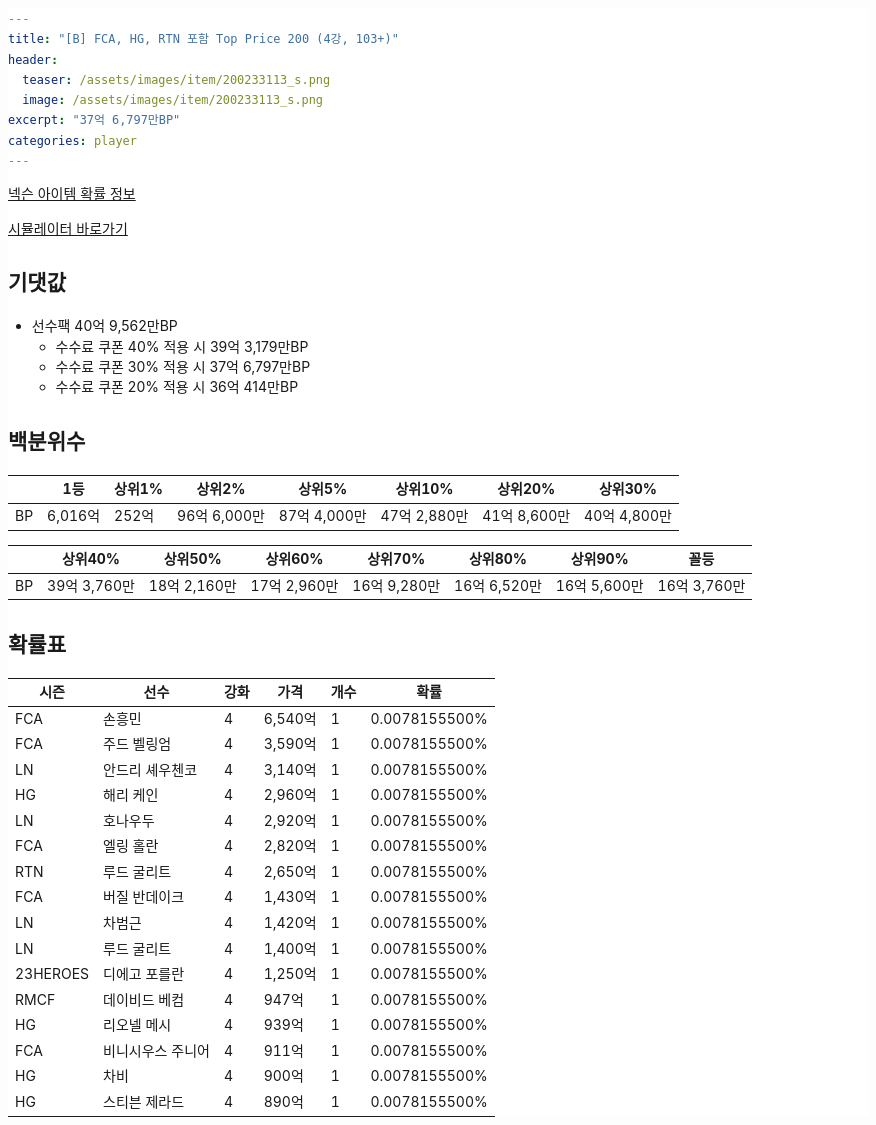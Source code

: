 ```yaml
---
title: "[B] FCA, HG, RTN 포함 Top Price 200 (4강, 103+)"
header:
  teaser: /assets/images/item/200233113_s.png
  image: /assets/images/item/200233113_s.png
excerpt: "37억 6,797만BP"
categories: player
---
```

[넥슨 아이템 확률 정보](http://iteminfo.nexon.com/probability/fco?sn=7951)

[시뮬레이터 바로가기](/simulator/7951)
## 기댓값
- 선수팩 40억 9,562만BP
  - 수수료 쿠폰 40% 적용 시 39억 3,179만BP
  - 수수료 쿠폰 30% 적용 시 37억 6,797만BP
  - 수수료 쿠폰 20% 적용 시 36억 414만BP


## 백분위수

||1등|상위1%|상위2%|상위5%|상위10%|상위20%|상위30%|
|---|---|---|---|---|---|---|---|
|BP|6,016억|252억|96억 6,000만|87억 4,000만|47억 2,880만|41억 8,600만|40억 4,800만|

||상위40%|상위50%|상위60%|상위70%|상위80%|상위90%|꼴등|
|---|---|---|---|---|---|---|---|
|BP|39억 3,760만|18억 2,160만|17억 2,960만|16억 9,280만|16억 6,520만|16억 5,600만|16억 3,760만|


## 확률표

|시즌|선수|강화|가격|개수|확률|
|---|---|---|---|---|---|
|FCA|손흥민|4|6,540억|1|0.0078155500%|
|FCA|주드 벨링엄|4|3,590억|1|0.0078155500%|
|LN|안드리 셰우첸코|4|3,140억|1|0.0078155500%|
|HG|해리 케인|4|2,960억|1|0.0078155500%|
|LN|호나우두|4|2,920억|1|0.0078155500%|
|FCA|엘링 홀란|4|2,820억|1|0.0078155500%|
|RTN|루드 굴리트|4|2,650억|1|0.0078155500%|
|FCA|버질 반데이크|4|1,430억|1|0.0078155500%|
|LN|차범근|4|1,420억|1|0.0078155500%|
|LN|루드 굴리트|4|1,400억|1|0.0078155500%|
|23HEROES|디에고 포를란|4|1,250억|1|0.0078155500%|
|RMCF|데이비드 베컴|4|947억|1|0.0078155500%|
|HG|리오넬 메시|4|939억|1|0.0078155500%|
|FCA|비니시우스 주니어|4|911억|1|0.0078155500%|
|HG|차비|4|900억|1|0.0078155500%|
|HG|스티븐 제라드|4|890억|1|0.0078155500%|